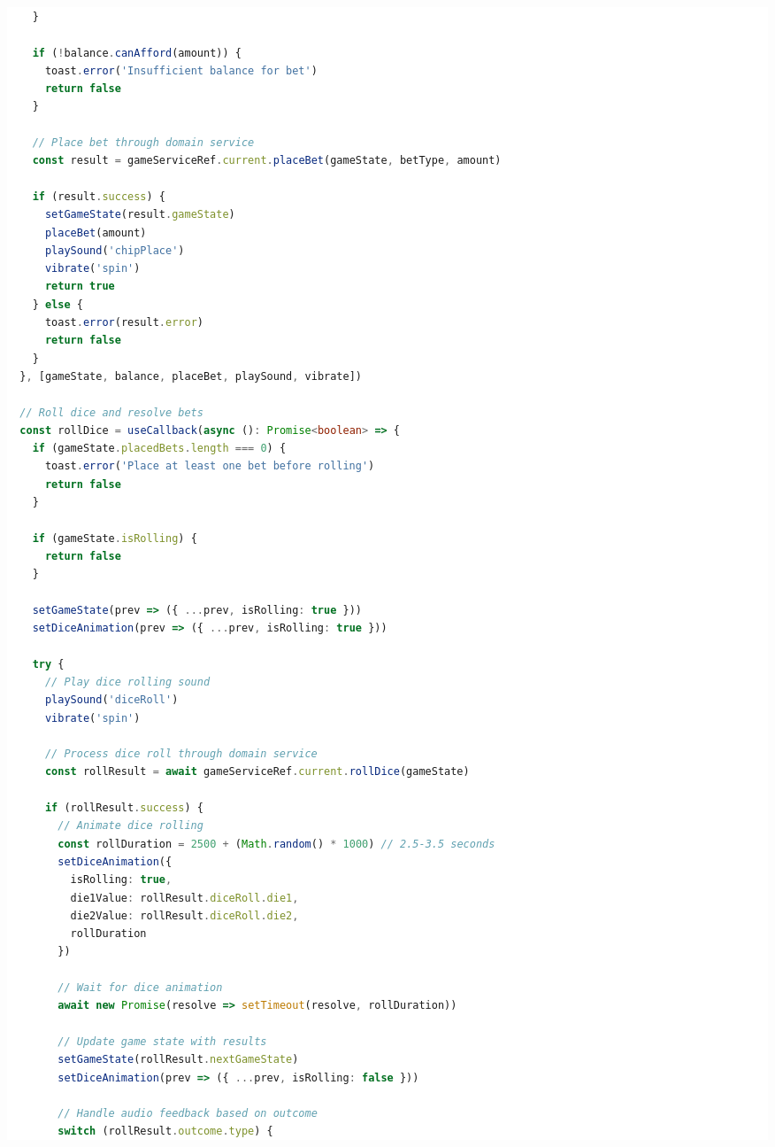 ```typescript
    }

    if (!balance.canAfford(amount)) {
      toast.error('Insufficient balance for bet')
      return false
    }

    // Place bet through domain service
    const result = gameServiceRef.current.placeBet(gameState, betType, amount)
    
    if (result.success) {
      setGameState(result.gameState)
      placeBet(amount)
      playSound('chipPlace')
      vibrate('spin')
      return true
    } else {
      toast.error(result.error)
      return false
    }
  }, [gameState, balance, placeBet, playSound, vibrate])

  // Roll dice and resolve bets
  const rollDice = useCallback(async (): Promise<boolean> => {
    if (gameState.placedBets.length === 0) {
      toast.error('Place at least one bet before rolling')
      return false
    }

    if (gameState.isRolling) {
      return false
    }

    setGameState(prev => ({ ...prev, isRolling: true }))
    setDiceAnimation(prev => ({ ...prev, isRolling: true }))
    
    try {
      // Play dice rolling sound
      playSound('diceRoll')
      vibrate('spin')

      // Process dice roll through domain service
      const rollResult = await gameServiceRef.current.rollDice(gameState)
      
      if (rollResult.success) {
        // Animate dice rolling
        const rollDuration = 2500 + (Math.random() * 1000) // 2.5-3.5 seconds
        setDiceAnimation({
          isRolling: true,
          die1Value: rollResult.diceRoll.die1,
          die2Value: rollResult.diceRoll.die2,
          rollDuration
        })

        // Wait for dice animation
        await new Promise(resolve => setTimeout(resolve, rollDuration))
        
        // Update game state with results
        setGameState(rollResult.nextGameState)
        setDiceAnimation(prev => ({ ...prev, isRolling: false }))

        // Handle audio feedback based on outcome
        switch (rollResult.outcome.type) {
```